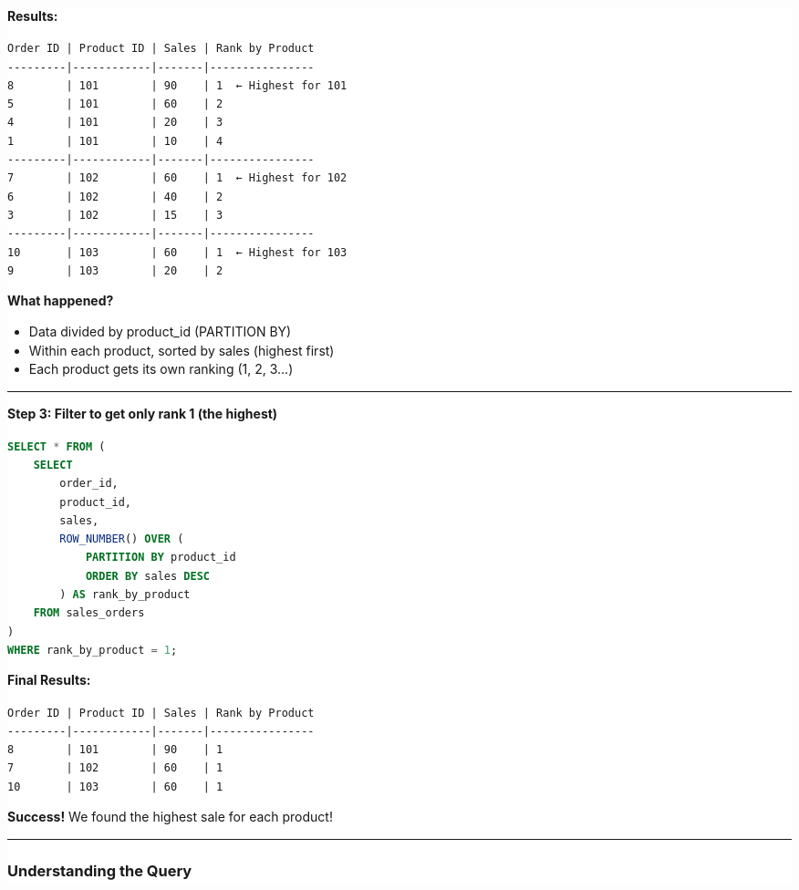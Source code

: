 **Results:**
```
Order ID | Product ID | Sales | Rank by Product
---------|------------|-------|----------------
8        | 101        | 90    | 1  ← Highest for 101
5        | 101        | 60    | 2
4        | 101        | 20    | 3
1        | 101        | 10    | 4
---------|------------|-------|----------------
7        | 102        | 60    | 1  ← Highest for 102
6        | 102        | 40    | 2
3        | 102        | 15    | 3
---------|------------|-------|----------------
10       | 103        | 60    | 1  ← Highest for 103
9        | 103        | 20    | 2
```

**What happened?**
- Data divided by product_id (PARTITION BY)
- Within each product, sorted by sales (highest first)
- Each product gets its own ranking (1, 2, 3...)

---

**Step 3: Filter to get only rank 1 (the highest)**
```sql
SELECT * FROM (
    SELECT 
        order_id,
        product_id,
        sales,
        ROW_NUMBER() OVER (
            PARTITION BY product_id 
            ORDER BY sales DESC
        ) AS rank_by_product
    FROM sales_orders
) 
WHERE rank_by_product = 1;
```

**Final Results:**
```
Order ID | Product ID | Sales | Rank by Product
---------|------------|-------|----------------
8        | 101        | 90    | 1
7        | 102        | 60    | 1
10       | 103        | 60    | 1
```

**Success!** We found the highest sale for each product!

---

### Understanding the Query
